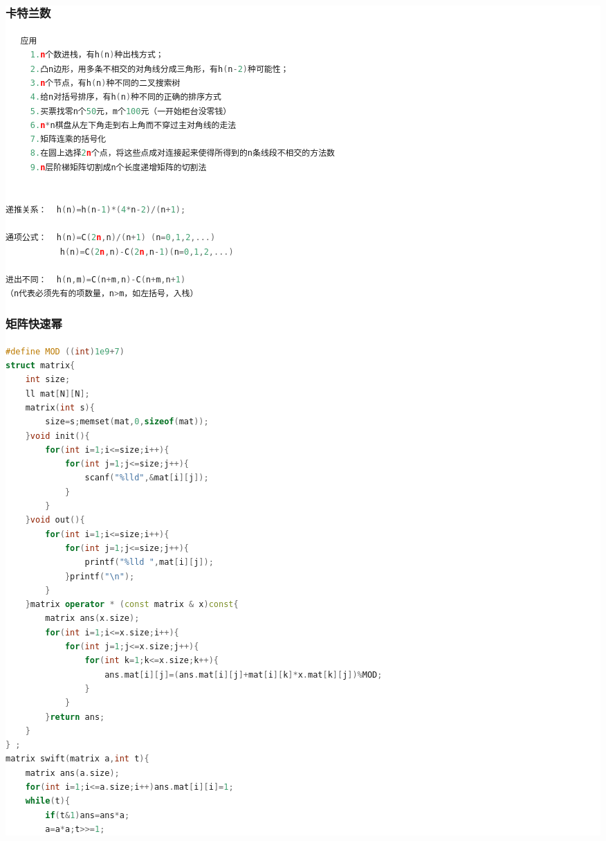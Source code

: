 ### 卡特兰数

```c++
   应用
     1.n个数进栈，有h(n)种出栈方式；
     2.凸n边形，用多条不相交的对角线分成三角形，有h(n-2)种可能性；
     3.n个节点，有h(n)种不同的二叉搜索树
     4.给n对括号排序，有h(n)种不同的正确的排序方式
     5.买票找零n个50元，m个100元（一开始柜台没零钱）
     6.n*n棋盘从左下角走到右上角而不穿过主对角线的走法
     7.矩阵连乘的括号化
     8.在圆上选择2n个点，将这些点成对连接起来使得所得到的n条线段不相交的方法数
     9.n层阶梯矩阵切割成n个长度递增矩阵的切割法


递推关系：  h(n)=h(n-1)*(4*n-2)/(n+1);

通项公式：  h(n)=C(2n,n)/(n+1) (n=0,1,2,...)
           h(n)=C(2n,n)-C(2n,n-1)(n=0,1,2,...)

进出不同：  h(n,m)=C(n+m,n)-C(n+m,n+1) 
（n代表必须先有的项数量，n>m，如左括号，入栈）


```

### 矩阵快速幂

```c++
#define MOD ((int)1e9+7)
struct matrix{
    int size;
    ll mat[N][N];
    matrix(int s){
        size=s;memset(mat,0,sizeof(mat));
    }void init(){
        for(int i=1;i<=size;i++){
            for(int j=1;j<=size;j++){
                scanf("%lld",&mat[i][j]);
            }
        }
    }void out(){
        for(int i=1;i<=size;i++){
            for(int j=1;j<=size;j++){
                printf("%lld ",mat[i][j]);
            }printf("\n");
        }
    }matrix operator * (const matrix & x)const{
        matrix ans(x.size);
        for(int i=1;i<=x.size;i++){
            for(int j=1;j<=x.size;j++){
                for(int k=1;k<=x.size;k++){
                    ans.mat[i][j]=(ans.mat[i][j]+mat[i][k]*x.mat[k][j])%MOD;
                }
            }
        }return ans;
    }
} ;
matrix swift(matrix a,int t){
    matrix ans(a.size);
    for(int i=1;i<=a.size;i++)ans.mat[i][i]=1;
    while(t){
        if(t&1)ans=ans*a;
        a=a*a;t>>=1;
```